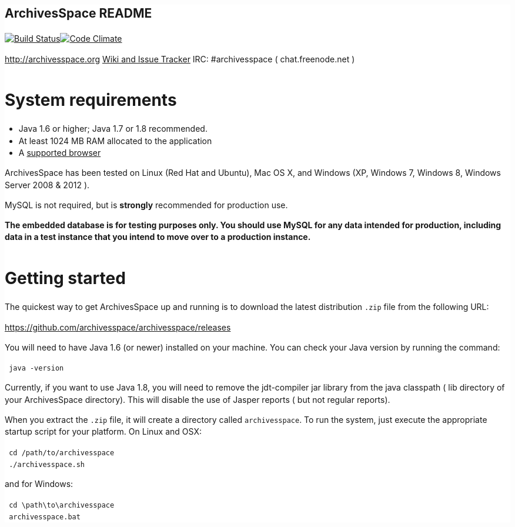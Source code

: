 ArchivesSpace README
--------------------

[![Build Status](https://travis-ci.org/archivesspace/archivesspace.svg)](https://travis-ci.org/archivesspace/archivesspace.svg)[![Code Climate](https://codeclimate.com/github/archivesspace/archivesspace.png)](https://codeclimate.com/github/archivesspace/archivesspace)


<http://archivesspace.org>
[Wiki and Issue Tracker](https://archivesspace.atlassian.net)
IRC: #archivesspace ( chat.freenode.net )

# System requirements

* Java 1.6 or higher; Java 1.7 or 1.8 recommended.
* At least 1024 MB RAM allocated to the application
* A [supported browser](https://archivesspace.atlassian.net/wiki/display/ADC/Supported+Browsers)

ArchivesSpace has been tested on Linux (Red Hat and Ubuntu), Mac OS X, and
Windows (XP, Windows 7, Windows 8, Windows Server 2008 & 2012 ).

MySQL is not required, but is **strongly** recommended for production use.

**The embedded database is for testing purposes only. You should use MySQL for
any data intended for production, including data in a test instance that you
intend to move over to a production instance.**

# Getting started

The quickest way to get ArchivesSpace up and running is to download
the latest distribution `.zip` file from the following URL:

  https://github.com/archivesspace/archivesspace/releases

You will need to have Java 1.6 (or newer) installed on your machine.
You can check your Java version by running the command:

     java -version

Currently, if you want to use Java 1.8, you will need to remove the
jdt-compiler jar library from the java classpath ( lib directory of
your ArchivesSpace directory). This will disable the use of Jasper
reports ( but not regular reports).  

When you extract the `.zip` file, it will create a directory called
`archivesspace`.  To run the system, just execute the appropriate
startup script for your platform.  On Linux and OSX:

     cd /path/to/archivesspace
     ./archivesspace.sh

and for Windows:

     cd \path\to\archivesspace
     archivesspace.bat
